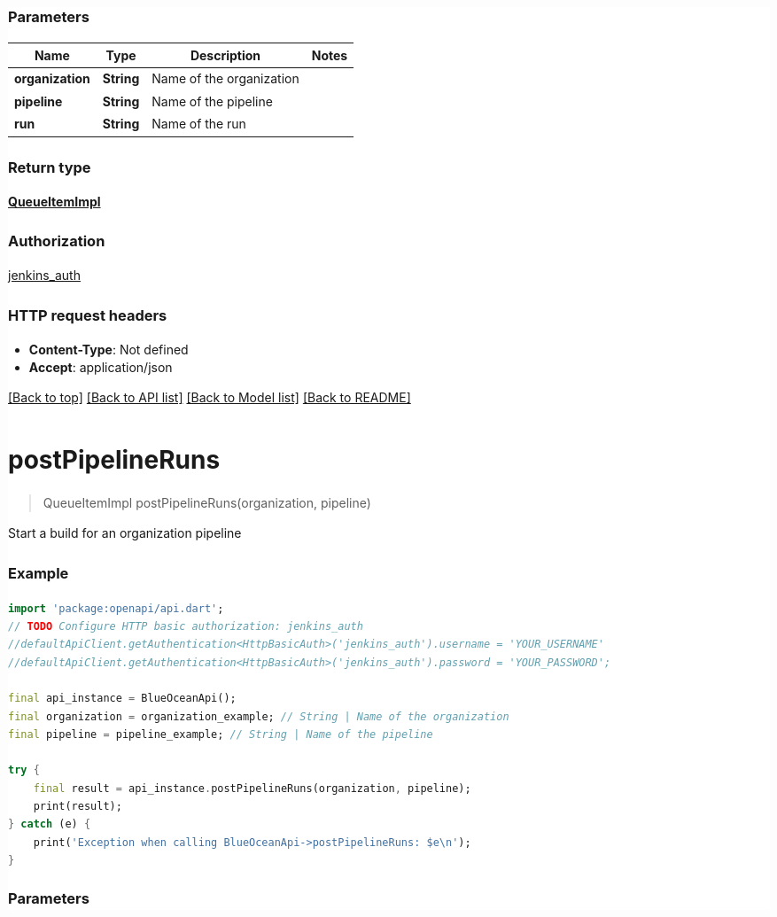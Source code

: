 ### Parameters

Name | Type | Description  | Notes
------------- | ------------- | ------------- | -------------
 **organization** | **String**| Name of the organization | 
 **pipeline** | **String**| Name of the pipeline | 
 **run** | **String**| Name of the run | 

### Return type

[**QueueItemImpl**](QueueItemImpl.md)

### Authorization

[jenkins_auth](../README.md#jenkins_auth)

### HTTP request headers

 - **Content-Type**: Not defined
 - **Accept**: application/json

[[Back to top]](#) [[Back to API list]](../README.md#documentation-for-api-endpoints) [[Back to Model list]](../README.md#documentation-for-models) [[Back to README]](../README.md)

# **postPipelineRuns**
> QueueItemImpl postPipelineRuns(organization, pipeline)



Start a build for an organization pipeline

### Example
```dart
import 'package:openapi/api.dart';
// TODO Configure HTTP basic authorization: jenkins_auth
//defaultApiClient.getAuthentication<HttpBasicAuth>('jenkins_auth').username = 'YOUR_USERNAME'
//defaultApiClient.getAuthentication<HttpBasicAuth>('jenkins_auth').password = 'YOUR_PASSWORD';

final api_instance = BlueOceanApi();
final organization = organization_example; // String | Name of the organization
final pipeline = pipeline_example; // String | Name of the pipeline

try {
    final result = api_instance.postPipelineRuns(organization, pipeline);
    print(result);
} catch (e) {
    print('Exception when calling BlueOceanApi->postPipelineRuns: $e\n');
}
```

### Parameters
